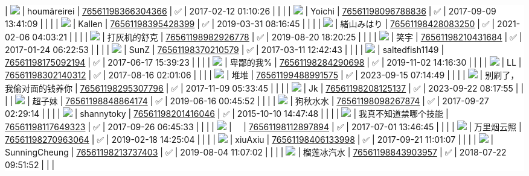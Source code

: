 | ![](https://avatars.steamstatic.com/9a74a91c16a5d45f240c162e8ffd7cf198a91cb0.jpg) | houmāreirei                   | [76561198366304366](https://steamcommunity.com/profiles/76561198366304366/) | ✅           | 2017-02-12 01:10:26 |          |                     |
| ![](https://avatars.steamstatic.com/6b7229cb2a6255eae005156f3da1c31cf3f6b7d8.jpg) | Yoichi                        | [76561198096788836](https://steamcommunity.com/profiles/76561198096788836/) | ✅           | 2017-09-09 13:41:09 |          |                     |
| ![](https://avatars.steamstatic.com/e14d5c087d42315e98867ff8f3a68cd693bcaf64.jpg) | Kallen                        | [76561198395428399](https://steamcommunity.com/profiles/76561198395428399/) | ✅           | 2019-03-31 08:16:45 |          |                     |
| ![](https://avatars.steamstatic.com/fc1474088971888634eb16ed5756e269a5800350.jpg) | 緒山みはり                         | [76561198428083250](https://steamcommunity.com/profiles/76561198428083250/) | ✅           | 2021-02-06 04:03:21 |          |                     |
| ![](https://avatars.steamstatic.com/b2958859923bfc69fb9647334924b03615330b8e.jpg) | 打灰机的舒克                        | [76561198982926778](https://steamcommunity.com/profiles/76561198982926778/) | ✅           | 2019-08-20 18:20:25 |          |                     |
| ![](https://avatars.steamstatic.com/cf7a9ff80cb7c61091a5b369753a750a0fe1cc9d.jpg) | 笑宇                            | [76561198210431684](https://steamcommunity.com/profiles/76561198210431684/) | ✅           | 2017-01-24 06:22:53 |          |                     |
| ![](https://avatars.steamstatic.com/bb3ef3a7103423dbfe4947ad72c6a43a84b53fa9.jpg) | SunZ                          | [76561198370210579](https://steamcommunity.com/profiles/76561198370210579/) | ✅           | 2017-03-11 12:42:43 |          |                     |
| ![](https://avatars.steamstatic.com/3dd9229b07ea24b45b19ab4b918d76e03efc7528.jpg) | saltedfish1149                | [76561198175092194](https://steamcommunity.com/profiles/76561198175092194/) | ✅           | 2017-06-17 15:39:23 |          |                     |
| ![](https://avatars.steamstatic.com/8b5c0b3f75556b9798c8e41e8e00af8562781912.jpg) | 卑鄙的我%                         | [76561198284290698](https://steamcommunity.com/profiles/76561198284290698/) | ✅           | 2019-11-02 14:16:30 |          |                     |
| ![](https://avatars.steamstatic.com/e490d51059a592fa04b3ac7bba910720fa130a04.jpg) | LL                            | [76561198302140312](https://steamcommunity.com/profiles/76561198302140312/) | ✅           | 2017-08-16 02:01:06 |          |                     |
| ![](https://avatars.steamstatic.com/b390ac39160aae65a6fcc90ff091b11fe1853e21.jpg) | 堆堆                            | [76561199488991575](https://steamcommunity.com/profiles/76561199488991575/) | ✅           | 2023-09-15 07:14:49 |          |                     |
| ![](https://avatars.steamstatic.com/f9af67b23b7a8325e9e762674fb78fd714e83a6c.jpg) | 别刷了，我偷对面的钱养你                  | [76561198295307796](https://steamcommunity.com/profiles/76561198295307796/) | ✅           | 2017-11-09 05:33:45 |          |                     |
| ![](https://avatars.steamstatic.com/6001163a1cc4c873a4109f5594af7512439eda3e.jpg) | Jk                            | [76561198208125137](https://steamcommunity.com/profiles/76561198208125137/) | ✅           | 2023-09-22 08:17:55 |          |                     |
| ![](https://avatars.steamstatic.com/9719100063ea6a01216f8c40a933ebb1b7e2c272.jpg) | 超子妹                           | [76561198848864174](https://steamcommunity.com/profiles/76561198848864174/) | ✅           | 2019-06-16 00:45:52 |          |                     |
| ![](https://avatars.steamstatic.com/0f95c0ff328482ce723757ec46e62758777382f9.jpg) | 狗秋水水                          | [76561198098267874](https://steamcommunity.com/profiles/76561198098267874/) | ✅           | 2017-09-27 02:29:14 |          |                     |
| ![](https://avatars.steamstatic.com/37cf1dc1f48ac849fb89a0b11182816609a9e6eb.jpg) | shannytoky                    | [76561198201416046](https://steamcommunity.com/profiles/76561198201416046/) | ✅           | 2015-10-10 14:47:48 |          |                     |
| ![](https://avatars.steamstatic.com/aa55ce98f2b82a9c39d1e9215b550659f4cf5489.jpg) | 我真不知道禁哪个技能                    | [76561198117649323](https://steamcommunity.com/profiles/76561198117649323/) | ✅           | 2017-09-26 06:45:33 |          |                     |
| ![](https://avatars.steamstatic.com/2154d2bdfbb58888296da1440325d9763a60b094.jpg) | 󠀡 󠀡󠀡󠀡󠀡󠀡 󠀡 󠀡󠀡󠀡󠀡󠀡               | [76561198112897894](https://steamcommunity.com/profiles/76561198112897894/) | ✅           | 2017-07-01 13:46:45 |          |                     |
| ![](https://avatars.steamstatic.com/f72987af1cbae345ef5d37a662cd09aef01db497.jpg) | 万里烟云照                         | [76561198270963064](https://steamcommunity.com/profiles/76561198270963064/) | ✅           | 2019-02-18 14:25:04 |          |                     |
| ![](https://avatars.steamstatic.com/4055dde62d150995cfeb672157b684d554d1c700.jpg) | xiuAxiu                       | [76561198406133998](https://steamcommunity.com/profiles/76561198406133998/) | ✅           | 2017-09-21 11:01:07 |          |                     |
| ![](https://avatars.steamstatic.com/fe687799496adc92bec9a47541b54dbb71c8352d.jpg) | SunningCheung                 | [76561198213737403](https://steamcommunity.com/profiles/76561198213737403/) | ✅           | 2019-08-04 11:07:02 |          |                     |
| ![](https://avatars.steamstatic.com/e4c5e2ab869df41657cb2108f0d01723d0ba7ba7.jpg) | 榴莲冰汽水                         | [76561198843903957](https://steamcommunity.com/profiles/76561198843903957/) | ✅           | 2018-07-22 09:51:52 |          |                     |
